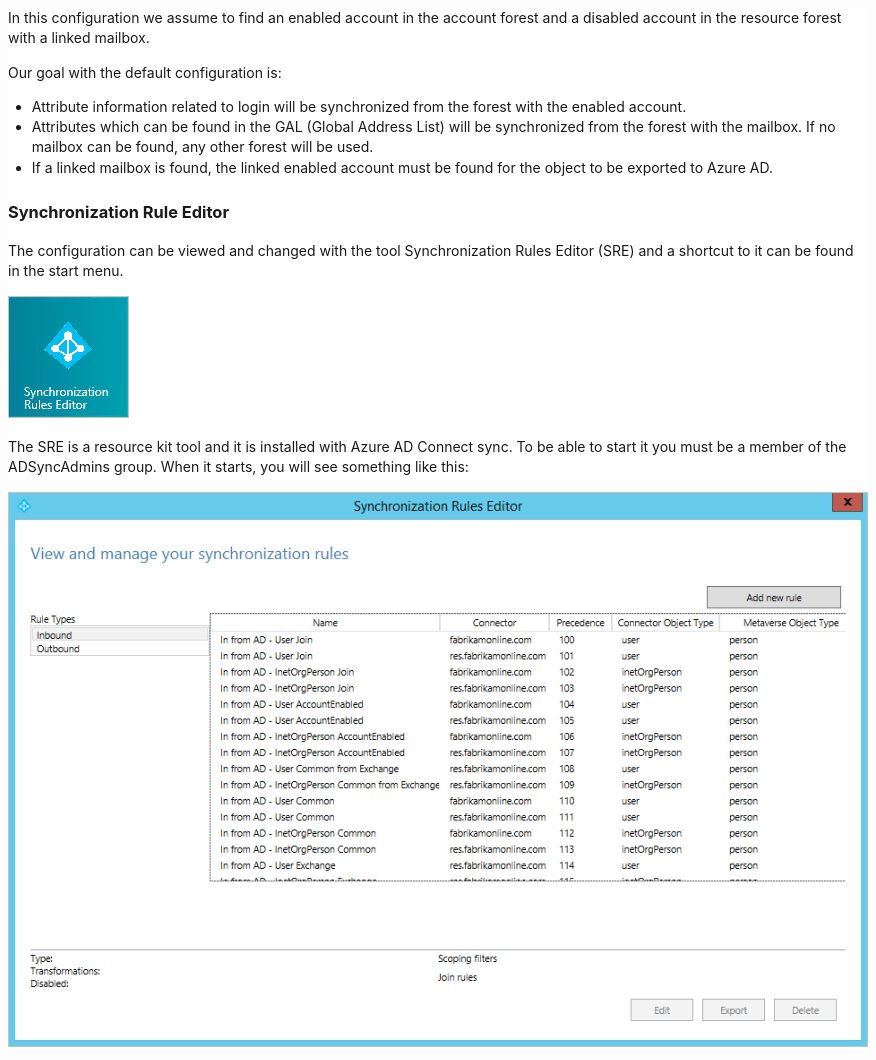 In this configuration we assume to find an enabled account in the account forest and a disabled account in the resource forest with a linked mailbox.

Our goal with the default configuration is:

* Attribute information related to login will be synchronized from the forest with the enabled account.
* Attributes which can be found in the GAL (Global Address List) will be synchronized from the forest with the mailbox. If no mailbox can be found, any other forest will be used.
* If a linked mailbox is found, the linked enabled account must be found for the object to be exported to Azure AD.

### Synchronization Rule Editor
The configuration can be viewed and changed with the tool Synchronization Rules Editor (SRE) and a shortcut to it can be found in the start menu.

![Synchronization Rules Editor](./media/active-directory-aadconnectsync-understanding-default-configuration/sre.png)

The SRE is a resource kit tool and it is installed with Azure AD Connect sync. To be able to start it you must be a member of the ADSyncAdmins group. When it starts, you will see something like this:

![Synchronization Rules Inbound](./media/active-directory-aadconnectsync-understanding-default-configuration/syncrulesinbound.png)
